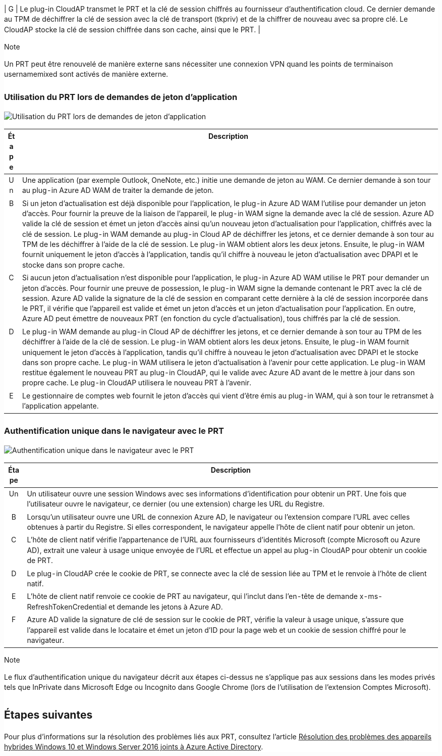 | G | Le plug-in CloudAP transmet le PRT et la clé de session chiffrés au fournisseur d’authentification cloud. Ce dernier demande au TPM de déchiffrer la clé de session avec la clé de transport (tkpriv) et de la chiffrer de nouveau avec sa propre clé. Le CloudAP stocke la clé de session chiffrée dans son cache, ainsi que le PRT. |

> [!NOTE]
> Un PRT peut être renouvelé de manière externe sans nécessiter une connexion VPN quand les points de terminaison usernamemixed sont activés de manière externe.

### <a name="prt-usage-during-app-token-requests"></a>Utilisation du PRT lors de demandes de jeton d’application

![Utilisation du PRT lors de demandes de jeton d’application](./media/concept-primary-refresh-token/prt-usage-app-token-requests.png)

| Étape | Description |
| :---: | --- |
| Un | Une application (par exemple Outlook, OneNote, etc.) initie une demande de jeton au WAM. Ce dernier demande à son tour au plug-in Azure AD WAM de traiter la demande de jeton. |
| B | Si un jeton d’actualisation est déjà disponible pour l’application, le plug-in Azure AD WAM l’utilise pour demander un jeton d’accès. Pour fournir la preuve de la liaison de l’appareil, le plug-in WAM signe la demande avec la clé de session. Azure AD valide la clé de session et émet un jeton d’accès ainsi qu’un nouveau jeton d’actualisation pour l’application, chiffrés avec la clé de session. Le plug-in WAM demande au plug-in Cloud AP de déchiffrer les jetons, et ce dernier demande à son tour au TPM de les déchiffrer à l’aide de la clé de session. Le plug-in WAM obtient alors les deux jetons. Ensuite, le plug-in WAM fournit uniquement le jeton d’accès à l’application, tandis qu’il chiffre à nouveau le jeton d’actualisation avec DPAPI et le stocke dans son propre cache.  |
| C |  Si aucun jeton d’actualisation n’est disponible pour l’application, le plug-in Azure AD WAM utilise le PRT pour demander un jeton d’accès. Pour fournir une preuve de possession, le plug-in WAM signe la demande contenant le PRT avec la clé de session. Azure AD valide la signature de la clé de session en comparant cette dernière à la clé de session incorporée dans le PRT, il vérifie que l’appareil est valide et émet un jeton d’accès et un jeton d’actualisation pour l’application. En outre, Azure AD peut émettre de nouveaux PRT (en fonction du cycle d’actualisation), tous chiffrés par la clé de session. |
| D | Le plug-in WAM demande au plug-in Cloud AP de déchiffrer les jetons, et ce dernier demande à son tour au TPM de les déchiffrer à l’aide de la clé de session. Le plug-in WAM obtient alors les deux jetons. Ensuite, le plug-in WAM fournit uniquement le jeton d’accès à l’application, tandis qu’il chiffre à nouveau le jeton d’actualisation avec DPAPI et le stocke dans son propre cache. Le plug-in WAM utilisera le jeton d’actualisation à l’avenir pour cette application. Le plug-in WAM restitue également le nouveau PRT au plug-in CloudAP, qui le valide avec Azure AD avant de le mettre à jour dans son propre cache. Le plug-in CloudAP utilisera le nouveau PRT à l’avenir. |
| E | Le gestionnaire de comptes web fournit le jeton d’accès qui vient d’être émis au plug-in WAM, qui à son tour le retransmet à l’application appelante.|

### <a name="browser-sso-using-prt"></a>Authentification unique dans le navigateur avec le PRT

![Authentification unique dans le navigateur avec le PRT](./media/concept-primary-refresh-token/browser-sso-using-prt.png)

| Étape | Description |
| :---: | --- |
| Un | Un utilisateur ouvre une session Windows avec ses informations d’identification pour obtenir un PRT. Une fois que l’utilisateur ouvre le navigateur, ce dernier (ou une extension) charge les URL du Registre. |
| B | Lorsqu’un utilisateur ouvre une URL de connexion Azure AD, le navigateur ou l’extension compare l’URL avec celles obtenues à partir du Registre. Si elles correspondent, le navigateur appelle l’hôte de client natif pour obtenir un jeton. |
| C | L’hôte de client natif vérifie l’appartenance de l’URL aux fournisseurs d’identités Microsoft (compte Microsoft ou Azure AD), extrait une valeur à usage unique envoyée de l’URL et effectue un appel au plug-in CloudAP pour obtenir un cookie de PRT. |
| D | Le plug-in CloudAP crée le cookie de PRT, se connecte avec la clé de session liée au TPM et le renvoie à l’hôte de client natif. |
| E | L’hôte de client natif renvoie ce cookie de PRT au navigateur, qui l’inclut dans l’en-tête de demande x-ms-RefreshTokenCredential et demande les jetons à Azure AD. |
| F | Azure AD valide la signature de clé de session sur le cookie de PRT, vérifie la valeur à usage unique, s’assure que l’appareil est valide dans le locataire et émet un jeton d’ID pour la page web et un cookie de session chiffré pour le navigateur. |

> [!NOTE]
> Le flux d’authentification unique du navigateur décrit aux étapes ci-dessus ne s’applique pas aux sessions dans les modes privés tels que InPrivate dans Microsoft Edge ou Incognito dans Google Chrome (lors de l’utilisation de l’extension Comptes Microsoft).

## <a name="next-steps"></a>Étapes suivantes

Pour plus d’informations sur la résolution des problèmes liés aux PRT, consultez l’article [Résolution des problèmes des appareils hybrides Windows 10 et Windows Server 2016 joints à Azure Active Directory](troubleshoot-hybrid-join-windows-current.md).
